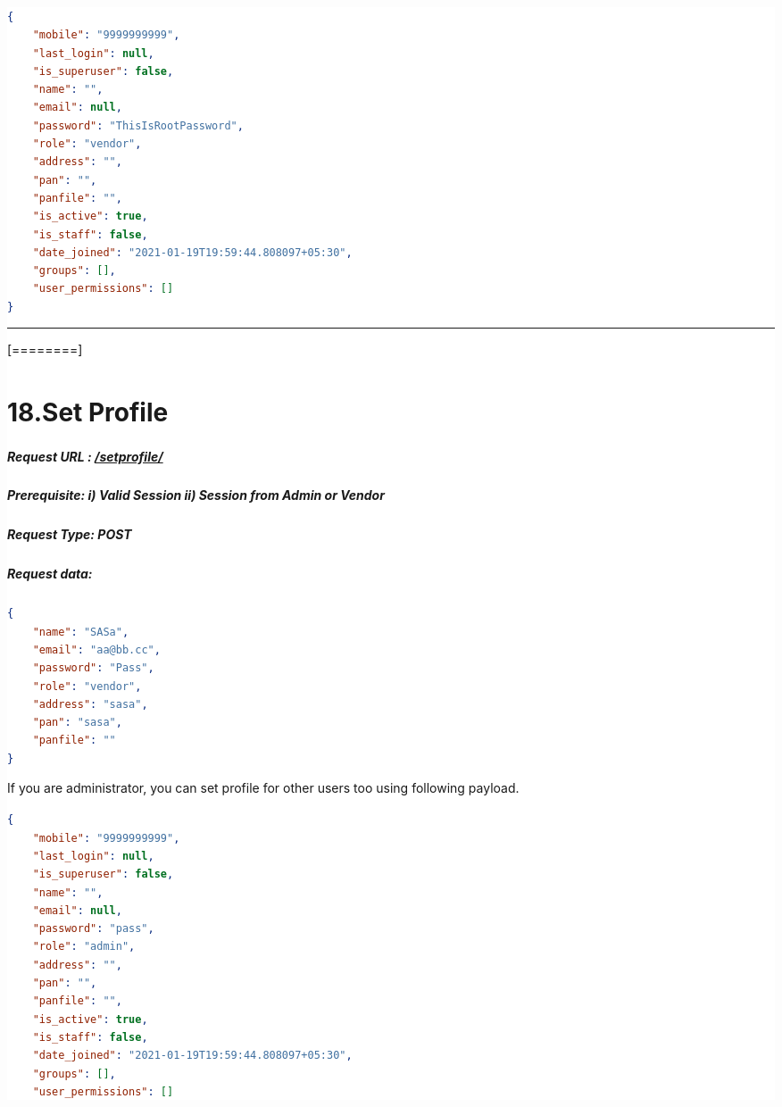 
```json
{
    "mobile": "9999999999",
    "last_login": null,
    "is_superuser": false,
    "name": "",
    "email": null,
    "password": "ThisIsRootPassword",
    "role": "vendor",
    "address": "",
    "pan": "",
    "panfile": "",
    "is_active": true,
    "is_staff": false,
    "date_joined": "2021-01-19T19:59:44.808097+05:30",
    "groups": [],
    "user_permissions": []
}
```

-------------------------------

[========]


18.Set Profile
=======================


##### Request URL : [/setprofile/](/setprofile/)

##### Prerequisite: i) Valid Session    ii) Session from  Admin or Vendor

##### Request Type: POST

##### Request data: 

```json
{
    "name": "SASa",
    "email": "aa@bb.cc",
    "password": "Pass",
    "role": "vendor",
    "address": "sasa",
    "pan": "sasa",
    "panfile": ""
}
```

If you are administrator, you can set profile for other users too using following payload. 
```json
{
    "mobile": "9999999999",
    "last_login": null,
    "is_superuser": false,
    "name": "",
    "email": null,
    "password": "pass",
    "role": "admin",
    "address": "",
    "pan": "",
    "panfile": "",
    "is_active": true,
    "is_staff": false,
    "date_joined": "2021-01-19T19:59:44.808097+05:30",
    "groups": [],
    "user_permissions": []
```